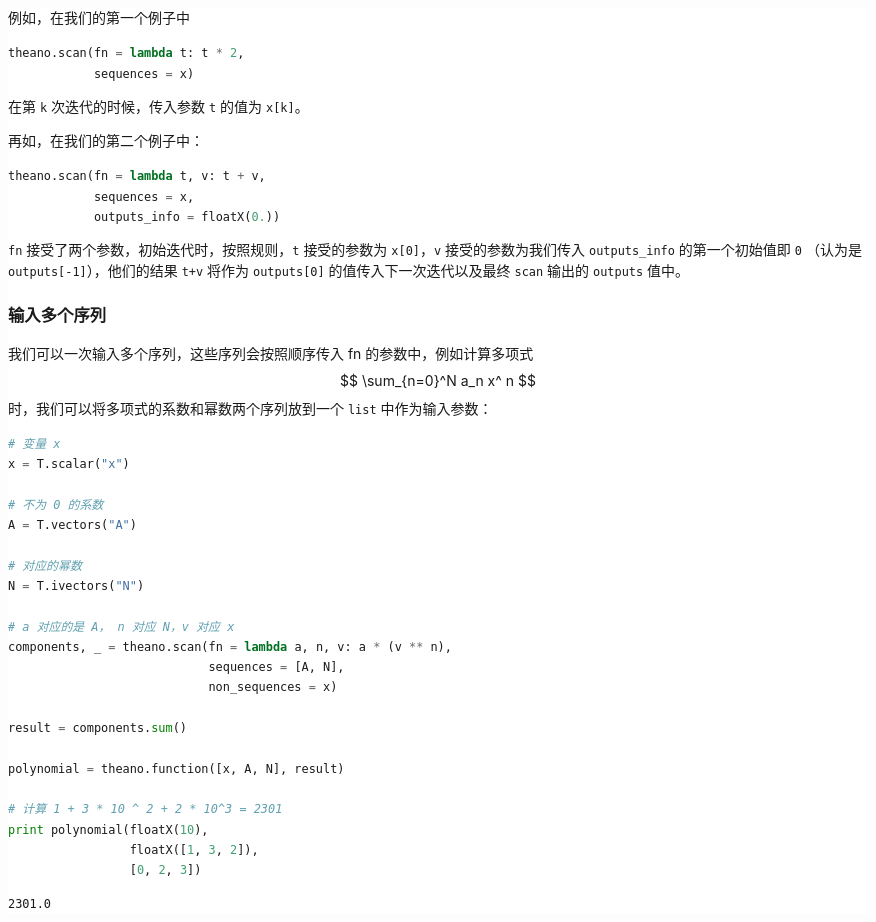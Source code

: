 例如，在我们的第一个例子中

```python
theano.scan(fn = lambda t: t * 2,
            sequences = x)
```

在第 `k` 次迭代的时候，传入参数 `t` 的值为 `x[k]`。

再如，在我们的第二个例子中：

```python
theano.scan(fn = lambda t, v: t + v,
            sequences = x,
            outputs_info = floatX(0.))
```

`fn` 接受了两个参数，初始迭代时，按照规则，`t` 接受的参数为 `x[0]`，`v` 接受的参数为我们传入 `outputs_info` 的第一个初始值即 `0` （认为是 `outputs[-1]`），他们的结果 `t+v` 将作为 `outputs[0]` 的值传入下一次迭代以及最终 `scan` 输出的 `outputs` 值中。

### 输入多个序列

我们可以一次输入多个序列，这些序列会按照顺序传入 fn 的参数中，例如计算多项式
$$
\sum_{n=0}^N a_n x^ n
$$
时，我们可以将多项式的系数和幂数两个序列放到一个 `list` 中作为输入参数：


```python
# 变量 x
x = T.scalar("x")

# 不为 0 的系数
A = T.vectors("A")

# 对应的幂数
N = T.ivectors("N")

# a 对应的是 A， n 对应 N，v 对应 x
components, _ = theano.scan(fn = lambda a, n, v: a * (v ** n),
                            sequences = [A, N],
                            non_sequences = x)

result = components.sum()

polynomial = theano.function([x, A, N], result)

# 计算 1 + 3 * 10 ^ 2 + 2 * 10^3 = 2301
print polynomial(floatX(10), 
                 floatX([1, 3, 2]),
                 [0, 2, 3])
```

    2301.0
